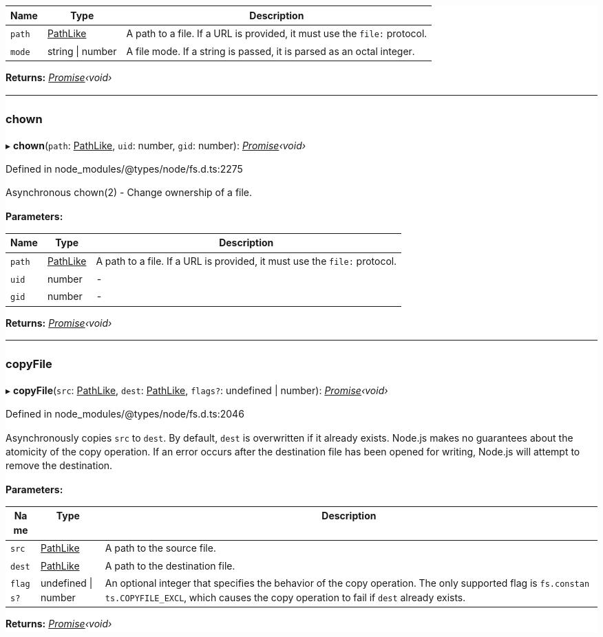 Name | Type | Description |
------ | ------ | ------ |
`path` | [PathLike](_fs_.md#pathlike) | A path to a file. If a URL is provided, it must use the `file:` protocol. |
`mode` | string &#124; number | A file mode. If a string is passed, it is parsed as an octal integer.  |

**Returns:** *[Promise](../interfaces/promise.md)‹void›*

___

###  chown

▸ **chown**(`path`: [PathLike](_fs_.md#pathlike), `uid`: number, `gid`: number): *[Promise](../interfaces/promise.md)‹void›*

Defined in node_modules/@types/node/fs.d.ts:2275

Asynchronous chown(2) - Change ownership of a file.

**Parameters:**

Name | Type | Description |
------ | ------ | ------ |
`path` | [PathLike](_fs_.md#pathlike) | A path to a file. If a URL is provided, it must use the `file:` protocol.  |
`uid` | number | - |
`gid` | number | - |

**Returns:** *[Promise](../interfaces/promise.md)‹void›*

___

###  copyFile

▸ **copyFile**(`src`: [PathLike](_fs_.md#pathlike), `dest`: [PathLike](_fs_.md#pathlike), `flags?`: undefined | number): *[Promise](../interfaces/promise.md)‹void›*

Defined in node_modules/@types/node/fs.d.ts:2046

Asynchronously copies `src` to `dest`. By default, `dest` is overwritten if it already exists.
Node.js makes no guarantees about the atomicity of the copy operation.
If an error occurs after the destination file has been opened for writing, Node.js will attempt
to remove the destination.

**Parameters:**

Name | Type | Description |
------ | ------ | ------ |
`src` | [PathLike](_fs_.md#pathlike) | A path to the source file. |
`dest` | [PathLike](_fs_.md#pathlike) | A path to the destination file. |
`flags?` | undefined &#124; number | An optional integer that specifies the behavior of the copy operation. The only supported flag is `fs.constants.COPYFILE_EXCL`, which causes the copy operation to fail if `dest` already exists.  |

**Returns:** *[Promise](../interfaces/promise.md)‹void›*
